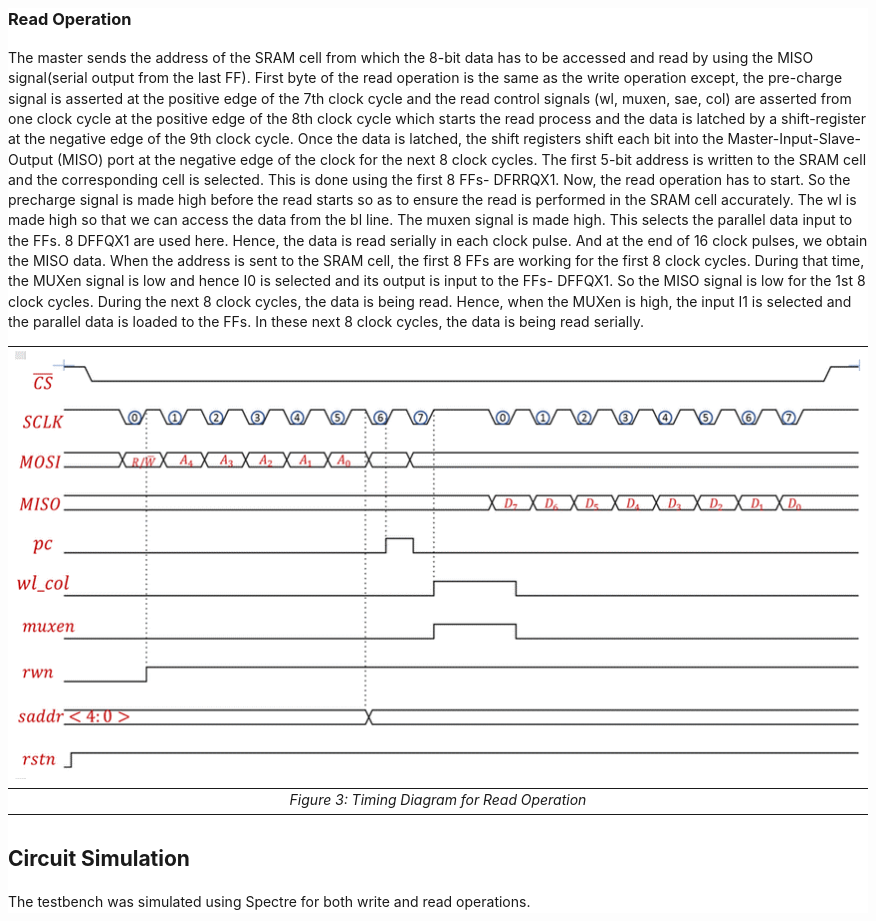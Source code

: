 
### Read Operation

The master sends the address of the SRAM cell from which the 8-bit data has to be accessed and read by using the MISO signal(serial output from the last FF). First byte of the read operation is the same as the write operation except, the pre-charge signal is asserted at the positive edge of the 7th clock cycle and the read control signals (wl, muxen, sae, col) are asserted from one clock cycle at the positive edge of the 8th clock cycle which starts the read process and the data is latched by a shift-register at the negative edge of the 9th clock cycle. Once the data is latched, the shift registers shift each bit into the Master-Input-Slave-Output (MISO) port at the negative edge of the clock for the next 8 clock cycles. The first 5-bit address is written to the SRAM cell and the corresponding cell is selected. This is done using the first 8 FFs- DFRRQX1. Now, the read operation has to start. So the precharge signal is made high before the read starts so as to ensure the read is performed in the SRAM cell accurately. The wl is made high so that we can access the data from the bl line. The muxen signal is made high. This selects the parallel data input to the FFs. 8 DFFQX1 are used here. Hence, the data is read serially in each clock pulse. And at the end of 16 clock pulses, we obtain the MISO data. When the address is sent to the SRAM cell, the first 8 FFs are working for the first 8 clock cycles. During that time, the MUXen signal is low and hence I0 is selected and its output is input to the FFs- DFFQX1. So the MISO signal is low for the 1st 8 clock cycles. During the next 8 clock cycles, the data is being read. Hence, when the MUXen is high, the input I1 is selected and the parallel data is loaded to the FFs. In these next 8 clock cycles, the data is being read serially.

|<img title="Timing Diagram-Read" src="images/read_timing.jpg">|  
|:--:| 
|*Figure 3: Timing Diagram for Read Operation*|

## Circuit Simulation

The testbench was simulated using Spectre for both write and read operations.
